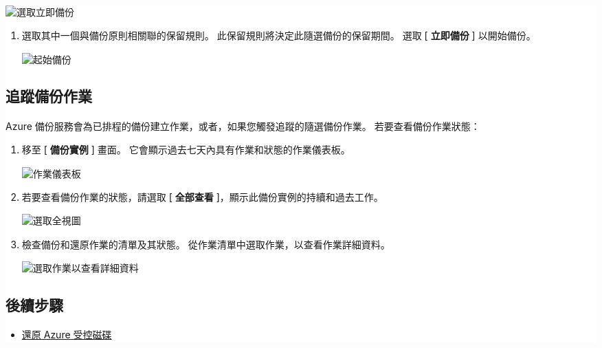    ![選取立即備份](./media/backup-managed-disks/backup-now.png)

1. 選取其中一個與備份原則相關聯的保留規則。 此保留規則將決定此隨選備份的保留期間。 選取 [ **立即備份** ] 以開始備份。

   ![起始備份](./media/backup-managed-disks/initiate-backup.png)

## <a name="track-a-backup-operation"></a>追蹤備份作業

Azure 備份服務會為已排程的備份建立作業，或者，如果您觸發追蹤的隨選備份作業。 若要查看備份作業狀態：

1. 移至 [ **備份實例** ] 畫面。 它會顯示過去七天內具有作業和狀態的作業儀表板。

   ![作業儀表板](./media/backup-managed-disks/jobs-dashboard.png)

1. 若要查看備份作業的狀態，請選取 [ **全部查看** ]，顯示此備份實例的持續和過去工作。

   ![選取全視圖](./media/backup-managed-disks/view-all.png)

1. 檢查備份和還原作業的清單及其狀態。 從作業清單中選取作業，以查看作業詳細資料。

   ![選取作業以查看詳細資料](./media/backup-managed-disks/select-job.png)

## <a name="next-steps"></a>後續步驟

- [還原 Azure 受控磁碟](restore-managed-disks.md)
